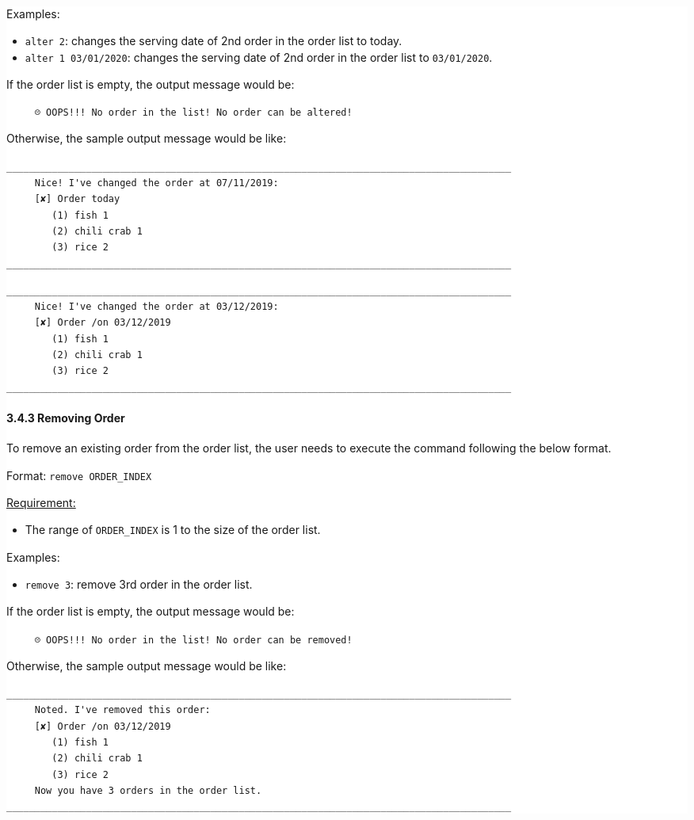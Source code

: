Examples: 

- `alter 2`: changes the serving date of 2nd order in the order list to today.
- `alter 1 03/01/2020`: changes the serving date of 2nd order in the order list to `03/01/2020`.

If the order list is empty, the output message would be:

```
	 ☹ OOPS!!! No order in the list! No order can be altered!
```

Otherwise, the sample output message would be like:

```
_________________________________________________________________________________________
	 Nice! I've changed the order at 07/11/2019:
	 [✘] Order today 
	    (1) fish 1
	    (2) chili crab 1
	    (3) rice 2
_________________________________________________________________________________________
```

```
_________________________________________________________________________________________
	 Nice! I've changed the order at 03/12/2019:
	 [✘] Order /on 03/12/2019 
	    (1) fish 1
	    (2) chili crab 1
	    (3) rice 2
_________________________________________________________________________________________
```

#### 3.4.3 Removing Order

To remove an existing order from the order list, the user needs to execute the command following the below format.

Format: `remove ORDER_INDEX`

<u>Requirement:</u>

- The range of `ORDER_INDEX` is 1 to the size of the order list.

Examples: 

- `remove 3`: remove 3rd order in the order list.

If the order list is empty, the output message would be:

```
	 ☹ OOPS!!! No order in the list! No order can be removed!
```

Otherwise, the sample output message would be like:

```
_________________________________________________________________________________________
	 Noted. I've removed this order:
	 [✘] Order /on 03/12/2019 
	    (1) fish 1
	    (2) chili crab 1
	    (3) rice 2
	 Now you have 3 orders in the order list.
_________________________________________________________________________________________
```
